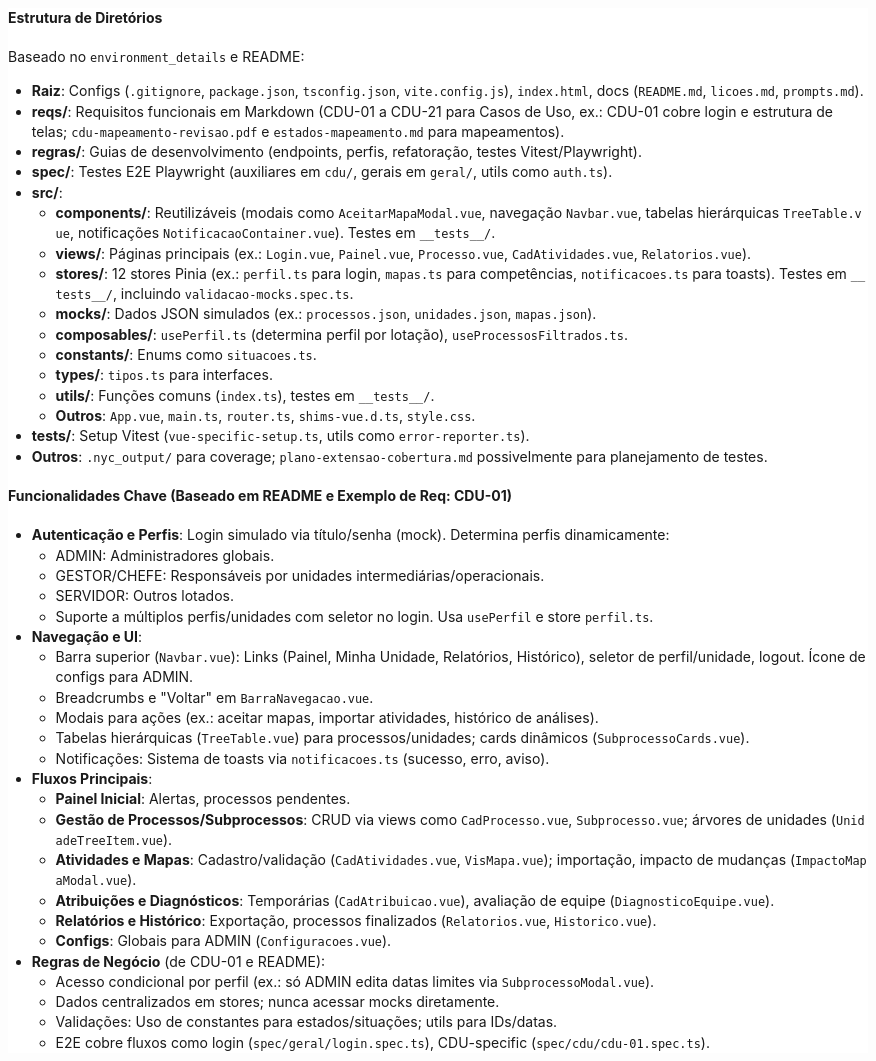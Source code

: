 #### Estrutura de Diretórios
Baseado no `environment_details` e README:
- **Raiz**: Configs (`.gitignore`, `package.json`, `tsconfig.json`, `vite.config.js`), `index.html`, docs (`README.md`, `licoes.md`, `prompts.md`).
- **reqs/**: Requisitos funcionais em Markdown (CDU-01 a CDU-21 para Casos de Uso, ex.: CDU-01 cobre login e estrutura de telas; `cdu-mapeamento-revisao.pdf` e `estados-mapeamento.md` para mapeamentos).
- **regras/**: Guias de desenvolvimento (endpoints, perfis, refatoração, testes Vitest/Playwright).
- **spec/**: Testes E2E Playwright (auxiliares em `cdu/`, gerais em `geral/`, utils como `auth.ts`).
- **src/**:
  - **components/**: Reutilizáveis (modais como `AceitarMapaModal.vue`, navegação `Navbar.vue`, tabelas hierárquicas `TreeTable.vue`, notificações `NotificacaoContainer.vue`). Testes em `__tests__/`.
  - **views/**: Páginas principais (ex.: `Login.vue`, `Painel.vue`, `Processo.vue`, `CadAtividades.vue`, `Relatorios.vue`).
  - **stores/**: 12 stores Pinia (ex.: `perfil.ts` para login, `mapas.ts` para competências, `notificacoes.ts` para toasts). Testes em `__tests__/`, incluindo `validacao-mocks.spec.ts`.
  - **mocks/**: Dados JSON simulados (ex.: `processos.json`, `unidades.json`, `mapas.json`).
  - **composables/**: `usePerfil.ts` (determina perfil por lotação), `useProcessosFiltrados.ts`.
  - **constants/**: Enums como `situacoes.ts`.
  - **types/**: `tipos.ts` para interfaces.
  - **utils/**: Funções comuns (`index.ts`), testes em `__tests__/`.
  - **Outros**: `App.vue`, `main.ts`, `router.ts`, `shims-vue.d.ts`, `style.css`.
- **tests/**: Setup Vitest (`vue-specific-setup.ts`, utils como `error-reporter.ts`).
- **Outros**: `.nyc_output/` para coverage; `plano-extensao-cobertura.md` possivelmente para planejamento de testes.

#### Funcionalidades Chave (Baseado em README e Exemplo de Req: CDU-01)
- **Autenticação e Perfis**: Login simulado via título/senha (mock). Determina perfis dinamicamente:
  - ADMIN: Administradores globais.
  - GESTOR/CHEFE: Responsáveis por unidades intermediárias/operacionais.
  - SERVIDOR: Outros lotados.
  - Suporte a múltiplos perfis/unidades com seletor no login. Usa `usePerfil` e store `perfil.ts`.
- **Navegação e UI**:
  - Barra superior (`Navbar.vue`): Links (Painel, Minha Unidade, Relatórios, Histórico), seletor de perfil/unidade, logout. Ícone de configs para ADMIN.
  - Breadcrumbs e "Voltar" em `BarraNavegacao.vue`.
  - Modais para ações (ex.: aceitar mapas, importar atividades, histórico de análises).
  - Tabelas hierárquicas (`TreeTable.vue`) para processos/unidades; cards dinâmicos (`SubprocessoCards.vue`).
  - Notificações: Sistema de toasts via `notificacoes.ts` (sucesso, erro, aviso).
- **Fluxos Principais**:
  - **Painel Inicial**: Alertas, processos pendentes.
  - **Gestão de Processos/Subprocessos**: CRUD via views como `CadProcesso.vue`, `Subprocesso.vue`; árvores de unidades (`UnidadeTreeItem.vue`).
  - **Atividades e Mapas**: Cadastro/validação (`CadAtividades.vue`, `VisMapa.vue`); importação, impacto de mudanças (`ImpactoMapaModal.vue`).
  - **Atribuições e Diagnósticos**: Temporárias (`CadAtribuicao.vue`), avaliação de equipe (`DiagnosticoEquipe.vue`).
  - **Relatórios e Histórico**: Exportação, processos finalizados (`Relatorios.vue`, `Historico.vue`).
  - **Configs**: Globais para ADMIN (`Configuracoes.vue`).
- **Regras de Negócio** (de CDU-01 e README):
  - Acesso condicional por perfil (ex.: só ADMIN edita datas limites via `SubprocessoModal.vue`).
  - Dados centralizados em stores; nunca acessar mocks diretamente.
  - Validações: Uso de constantes para estados/situações; utils para IDs/datas.
  - E2E cobre fluxos como login (`spec/geral/login.spec.ts`), CDU-specific (`spec/cdu/cdu-01.spec.ts`).
